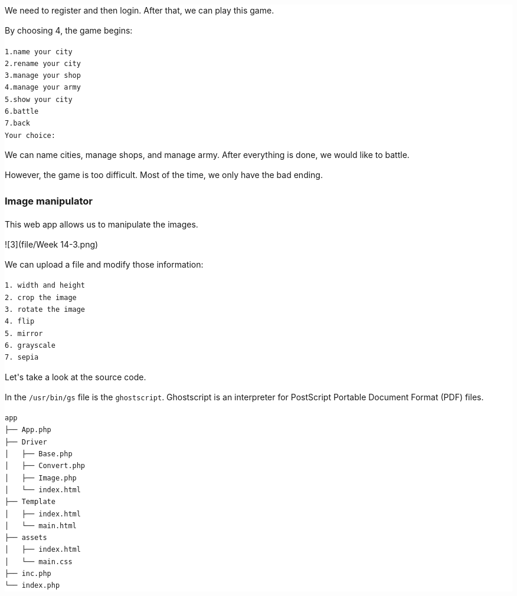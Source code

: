 We need to register and then login. After that, we can play this game.

By choosing 4, the game begins:

```
1.name your city
2.rename your city
3.manage your shop
4.manage your army
5.show your city
6.battle
7.back
Your choice:
```

We can name cities, manage shops, and manage army. After everything is done, we would like to battle.

However, the game is too difficult. Most of the time, we only have the bad ending.

### Image manipulator

This web app allows us to manipulate the images.

![3](file/Week 14-3.png)

We can upload a file and modify those information:

```
1. width and height
2. crop the image
3. rotate the image
4. flip
5. mirror
6. grayscale
7. sepia
```

Let's take a look at the source code.

In the `/usr/bin/gs` file is the `ghostscript`. Ghostscript is an interpreter for PostScript Portable Document Format (PDF) files.

```
app
├── App.php
├── Driver
│   ├── Base.php
│   ├── Convert.php
│   ├── Image.php
│   └── index.html
├── Template
│   ├── index.html
│   └── main.html
├── assets
│   ├── index.html
│   └── main.css
├── inc.php
└── index.php
```

